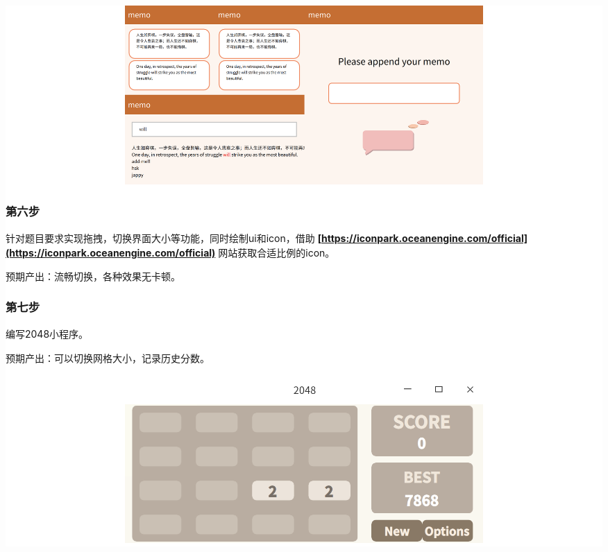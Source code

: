 <div align=center><img src="https://github.com/littlebrotherdog/desktop-gadgets-in-uos/blob/main/display/display_memo_2.png" alt="备忘录" width = 60% height = 60% /></div>

### 第六步

针对题目要求实现拖拽，切换界面大小等功能，同时绘制ui和icon，借助 **[https://iconpark.oceanengine.com/official](https://iconpark.oceanengine.com/official)** 网站获取合适比例的icon。

预期产出：流畅切换，各种效果无卡顿。

### 第七步

编写2048小程序。

预期产出：可以切换网格大小，记录历史分数。

<div align=center><img src="https://github.com/littlebrotherdog/desktop-gadgets-in-uos/blob/main/display/display_2048_start.png" alt="2048" width = 60% height = 60% /></div>
